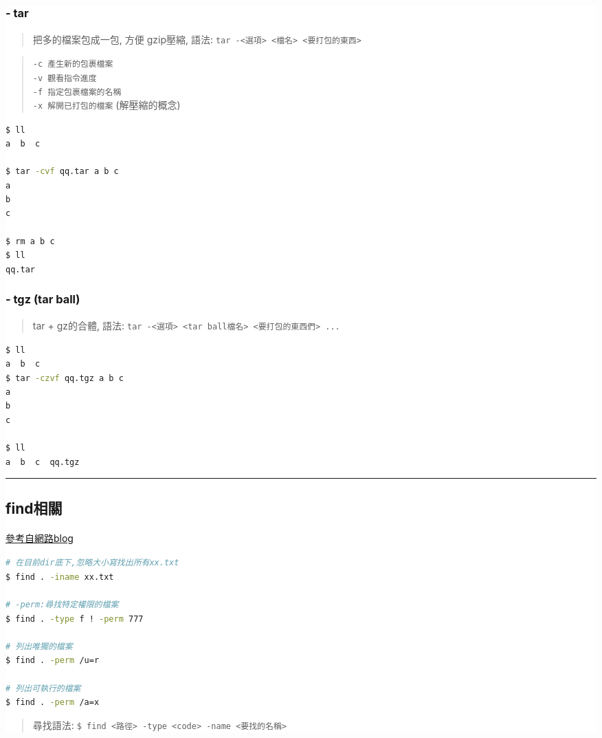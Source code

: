 ### - tar
> 把多的檔案包成一包, 方便 gzip壓縮, 語法: `tar -<選項> <檔名> <要打包的東西>`

> `-c 產生新的包裹檔案` <br> `-v 觀看指令進度` <br> `-f 指定包裹檔案的名稱` <br> `-x 解開已打包的檔案` (解壓縮的概念)
```sh
$ ll
a  b  c

$ tar -cvf qq.tar a b c
a
b
c

$ rm a b c
$ ll
qq.tar
```

### - tgz (tar ball)
> tar + gz的合體, 語法: `tar -<選項> <tar ball檔名> <要打包的東西們> ...`
```sh
$ ll
a  b  c
$ tar -czvf qq.tgz a b c
a
b
c

$ ll
a  b  c  qq.tgz
```


---
## find相關
[參考自網路blog](https://blog.gtwang.org/linux/unix-linux-find-command-examples/)
```sh
# 在目前dir底下,忽略大小寫找出所有xx.txt
$ find . -iname xx.txt

# -perm:尋找特定權限的檔案
$ find . -type f ! -perm 777

# 列出唯獨的檔案
$ find . -perm /u=r

# 列出可執行的檔案
$ find . -perm /a=x
```

> 尋找語法: `$ find <路徑> -type <code> -name <要找的名稱>`
